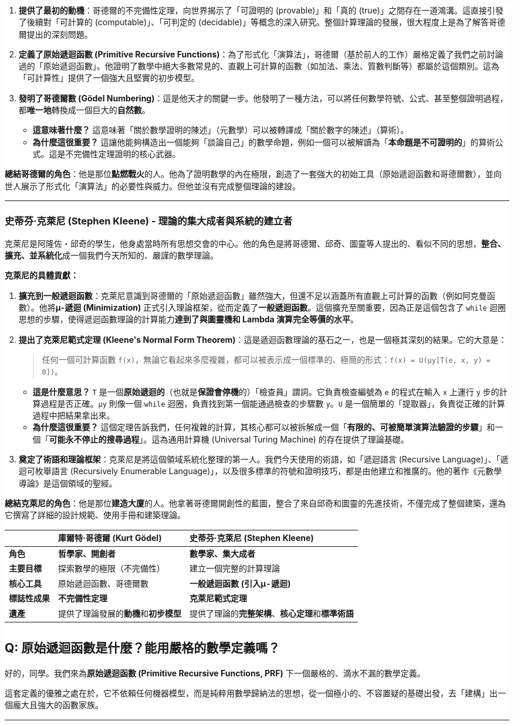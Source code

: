 1.  **提供了最初的動機**：哥德爾的不完備性定理，向世界揭示了「可證明的 (provable)」和「真的 (true)」之間存在一道鴻溝。這直接引發了後續對「可計算的 (computable)」、「可判定的 (decidable)」等概念的深入研究。整個計算理論的發展，很大程度上是為了解答哥德爾提出的深刻問題。

2.  **定義了原始遞迴函數 (Primitive Recursive Functions)**：為了形式化「演算法」，哥德爾（基於前人的工作）嚴格定義了我們之前討論過的「原始遞迴函數」。他證明了數學中絕大多數常見的、直觀上可計算的函數（如加法、乘法、質數判斷等）都屬於這個類別。這為「可計算性」提供了一個強大且堅實的初步模型。

3.  **發明了哥德爾數 (Gödel Numbering)**：這是他天才的關鍵一步。他發明了一種方法，可以將任何數學符號、公式、甚至整個證明過程，都**唯一地**轉換成一個巨大的**自然數**。
    *   **這意味著什麼？** 這意味著「關於數學證明的陳述」（元數學）可以被轉譯成「關於數字的陳述」（算術）。
    *   **為什麼這很重要？** 這讓他能夠構造出一個能夠「談論自己」的數學命題，例如一個可以被解讀為「**本命題是不可證明的**」的算術公式。這是不完備性定理證明的核心武器。

**總結哥德爾的角色**：他是那位**點燃戰火**的人。他為了證明數學的內在極限，創造了一套強大的初始工具（原始遞迴函數和哥德爾數），並向世人展示了形式化「演算法」的必要性與威力。但他並沒有完成整個理論的建設。

---

### **史蒂芬·克萊尼 (Stephen Kleene) - 理論的集大成者與系統的建立者**

克萊尼是阿隆佐・邱奇的學生，他身處當時所有思想交會的中心。他的角色是將哥德爾、邱奇、圖靈等人提出的、看似不同的思想，**整合、擴充、並系統化**成一個我們今天所知的、嚴謹的數學理論。

**克萊尼的具體貢獻：**

1.  **擴充到一般遞迴函數**：克萊尼意識到哥德爾的「原始遞迴函數」雖然強大，但還不足以涵蓋所有直觀上可計算的函數（例如阿克曼函數）。他將**μ-遞迴 (Minimization)** 正式引入理論框架，從而定義了**一般遞迴函數**。這個擴充至關重要，因為正是這個包含了 `while` 迴圈思想的步驟，使得遞迴函數理論的計算能力**達到了與圖靈機和 Lambda 演算完全等價的水平**。

2.  **提出了克萊尼範式定理 (Kleene's Normal Form Theorem)**：這是遞迴函數理論的基石之一，也是一個極其深刻的結果。它的大意是：
    > 任何一個可計算函數 `f(x)`，無論它看起來多麼複雜，都可以被表示成一個標準的、極簡的形式：`f(x) = U(μy[T(e, x, y) = 0])`。
    *   **這是什麼意思？** `T` 是一個**原始遞迴的**（也就是**保證會停機**的）「檢查員」謂詞。它負責檢查編號為 `e` 的程式在輸入 `x` 上運行 `y` 步的計算過程是否正確。`μy` 則像一個 `while` 迴圈，負責找到第一個能通過檢查的步驟數 `y`。`U` 是一個簡單的「提取器」，負責從正確的計算過程中把結果拿出來。
    *   **為什麼這很重要？** 這個定理告訴我們，任何複雜的計算，其核心都可以被拆解成一個「**有限的、可被簡單演算法驗證的步驟**」和一個「**可能永不停止的搜尋過程**」。這為通用計算機 (Universal Turing Machine) 的存在提供了理論基礎。

3.  **奠定了術語和理論框架**：克萊尼是將這個領域系統化整理的第一人。我們今天使用的術語，如「遞迴語言 (Recursive Language)」、「遞迴可枚舉語言 (Recursively Enumerable Language)」，以及很多標準的符號和證明技巧，都是由他建立和推廣的。他的著作《元數學導論》是這個領域的聖經。

**總結克萊尼的角色**：他是那位**建造大廈**的人。他拿著哥德爾開創性的藍圖，整合了來自邱奇和圖靈的先進技術，不僅完成了整個建築，還為它撰寫了詳細的設計規範、使用手冊和建築理論。

| | **庫爾特·哥德爾 (Kurt Gödel)** | **史蒂芬·克萊尼 (Stephen Kleene)** |
| :--- | :--- | :--- |
| **角色** | **哲學家、開創者** | **數學家、集大成者** |
| **主要目標** | 探索數學的極限（不完備性） | 建立一個完整的計算理論 |
| **核心工具** | 原始遞迴函數、哥德爾數 | **一般遞迴函數 (引入μ-遞迴)** |
| **標誌性成果** | **不完備性定理** | **克萊尼範式定理** |
| **遺產** | 提供了理論發展的**動機**和**初步模型** | 提供了理論的**完整架構**、**核心定理**和**標準術語** |

## Q:  原始遞迴函數是什麼？能用嚴格的數學定義嗎？

好的，同學。我們來為**原始遞迴函數 (Primitive Recursive Functions, PRF)** 下一個嚴格的、滴水不漏的數學定義。

這套定義的優雅之處在於，它不依賴任何機器模型，而是純粹用數學歸納法的思想，從一個極小的、不容置疑的基礎出發，去「建構」出一個龐大且強大的函數家族。

---
